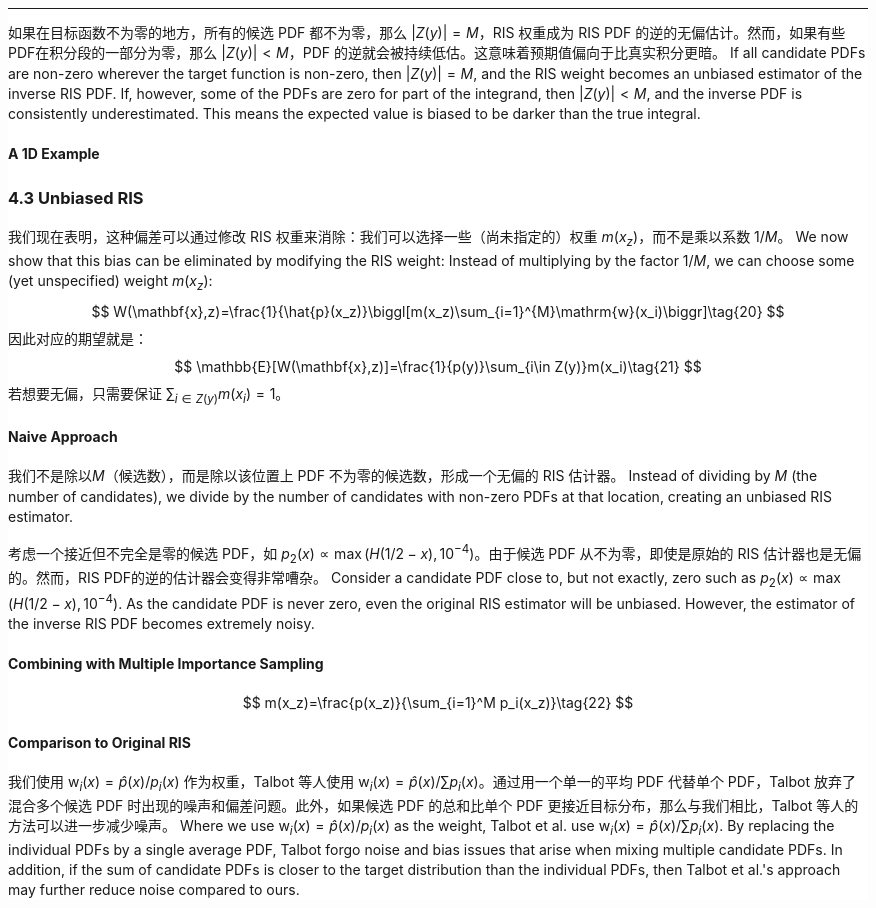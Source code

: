 
---

如果在目标函数不为零的地方，所有的候选 PDF 都不为零，那么 $|Z(y)|=M$，RIS 权重成为 RIS PDF 的逆的无偏估计。然而，如果有些PDF在积分段的一部分为零，那么 $|Z(y)|<M$，PDF 的逆就会被持续低估。这意味着预期值偏向于比真实积分更暗。
If all candidate PDFs are non-zero wherever the target function is non-zero, then $|Z(y)| = M$, and the RIS weight becomes an unbiased estimator of the inverse RIS PDF. If, however, some of the PDFs are zero for part of the integrand, then $|Z(y)|<M$, and the inverse PDF is consistently underestimated. This means the expected value is biased to be darker than the true integral.

#### A 1D Example

### 4.3 Unbiased RIS

我们现在表明，这种偏差可以通过修改 RIS 权重来消除：我们可以选择一些（尚未指定的）权重 $m(x_z)$，而不是乘以系数 $1/M$。
We now show that this bias can be eliminated by modifying the RIS weight: Instead of multiplying by the factor $1/M$, we can choose some (yet unspecified) weight $m(x_z)$:
$$
W(\mathbf{x},z)=\frac{1}{\hat{p}(x_z)}\biggl[m(x_z)\sum_{i=1}^{M}\mathrm{w}(x_i)\biggr]\tag{20}
$$
因此对应的期望就是：
$$
\mathbb{E}[W(\mathbf{x},z)]=\frac{1}{p(y)}\sum_{i\in Z(y)}m(x_i)\tag{21}
$$
若想要无偏，只需要保证 $\sum_{i\in Z(y)}m(x_i)=1$。

#### Naive Approach

我们不是除以$M$（候选数），而是除以该位置上 PDF 不为零的候选数，形成一个无偏的 RIS 估计器。
Instead of dividing by $M$ (the number of candidates), we divide by the number of candidates with non-zero PDFs at that location, creating an unbiased RIS estimator.

考虑一个接近但不完全是零的候选 PDF，如 $p_2(x)\propto\max(H(1/2-x),10^{-4})$。由于候选 PDF 从不为零，即使是原始的 RIS 估计器也是无偏的。然而，RIS PDF的逆的估计器会变得非常嘈杂。
Consider a candidate PDF close to, but not exactly, zero such as $p_2(x)\propto\max(H(1/2-x),10^{-4})$. As the candidate PDF is never zero, even the original RIS estimator will be unbiased. However, the estimator of the inverse RIS PDF becomes extremely noisy.

#### Combining with Multiple Importance Sampling

$$
m(x_z)=\frac{p(x_z)}{\sum_{i=1}^M p_i(x_z)}\tag{22}
$$

#### Comparison to Original RIS

我们使用 $\mathrm{w}_i(x)=\hat{p}(x)/p_i(x)$ 作为权重，Talbot 等人使用 $\mathrm{w}_i(x)=\hat{p}(x)/\sum p_i(x)$。通过用一个单一的平均 PDF 代替单个 PDF，Talbot 放弃了混合多个候选 PDF 时出现的噪声和偏差问题。此外，如果候选 PDF 的总和比单个 PDF 更接近目标分布，那么与我们相比，Talbot 等人的方法可以进一步减少噪声。
Where we use $\mathrm{w}_i(x)=\hat{p}(x)/p_i(x)$ as the weight,  Talbot et al. use $\mathrm{w}_i(x)=\hat{p}(x)/\sum p_i(x)$. By replacing the individual PDFs by a single average PDF, Talbot forgo noise and bias issues that arise when mixing multiple candidate PDFs. In addition, if the sum of candidate PDFs is closer to the target distribution than the individual PDFs, then Talbot et al.'s approach may further reduce noise compared to ours.
